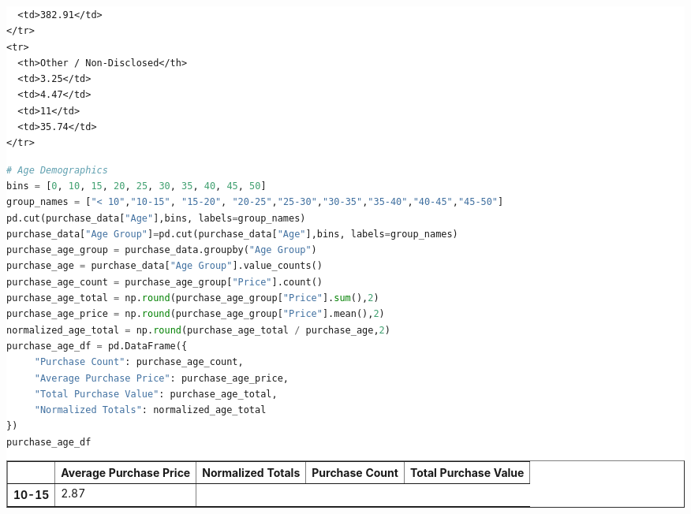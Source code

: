       <td>382.91</td>
    </tr>
    <tr>
      <th>Other / Non-Disclosed</th>
      <td>3.25</td>
      <td>4.47</td>
      <td>11</td>
      <td>35.74</td>
    </tr>
  </tbody>
</table>
</div>




```python
# Age Demographics
bins = [0, 10, 15, 20, 25, 30, 35, 40, 45, 50]
group_names = ["< 10","10-15", "15-20", "20-25","25-30","30-35","35-40","40-45","45-50"]
pd.cut(purchase_data["Age"],bins, labels=group_names)
purchase_data["Age Group"]=pd.cut(purchase_data["Age"],bins, labels=group_names)
purchase_age_group = purchase_data.groupby("Age Group")
purchase_age = purchase_data["Age Group"].value_counts()
purchase_age_count = purchase_age_group["Price"].count()
purchase_age_total = np.round(purchase_age_group["Price"].sum(),2)
purchase_age_price = np.round(purchase_age_group["Price"].mean(),2)
normalized_age_total = np.round(purchase_age_total / purchase_age,2)
purchase_age_df = pd.DataFrame({
     "Purchase Count": purchase_age_count,
     "Average Purchase Price": purchase_age_price,
     "Total Purchase Value": purchase_age_total,
     "Normalized Totals": normalized_age_total
})
purchase_age_df
```




<div>
<style>
    .dataframe thead tr:only-child th {
        text-align: right;
    }

    .dataframe thead th {
        text-align: left;
    }

    .dataframe tbody tr th {
        vertical-align: top;
    }
</style>
<table border="1" class="dataframe">
  <thead>
    <tr style="text-align: right;">
      <th></th>
      <th>Average Purchase Price</th>
      <th>Normalized Totals</th>
      <th>Purchase Count</th>
      <th>Total Purchase Value</th>
    </tr>
  </thead>
  <tbody>
    <tr>
      <th>10-15</th>
      <td>2.87</td>